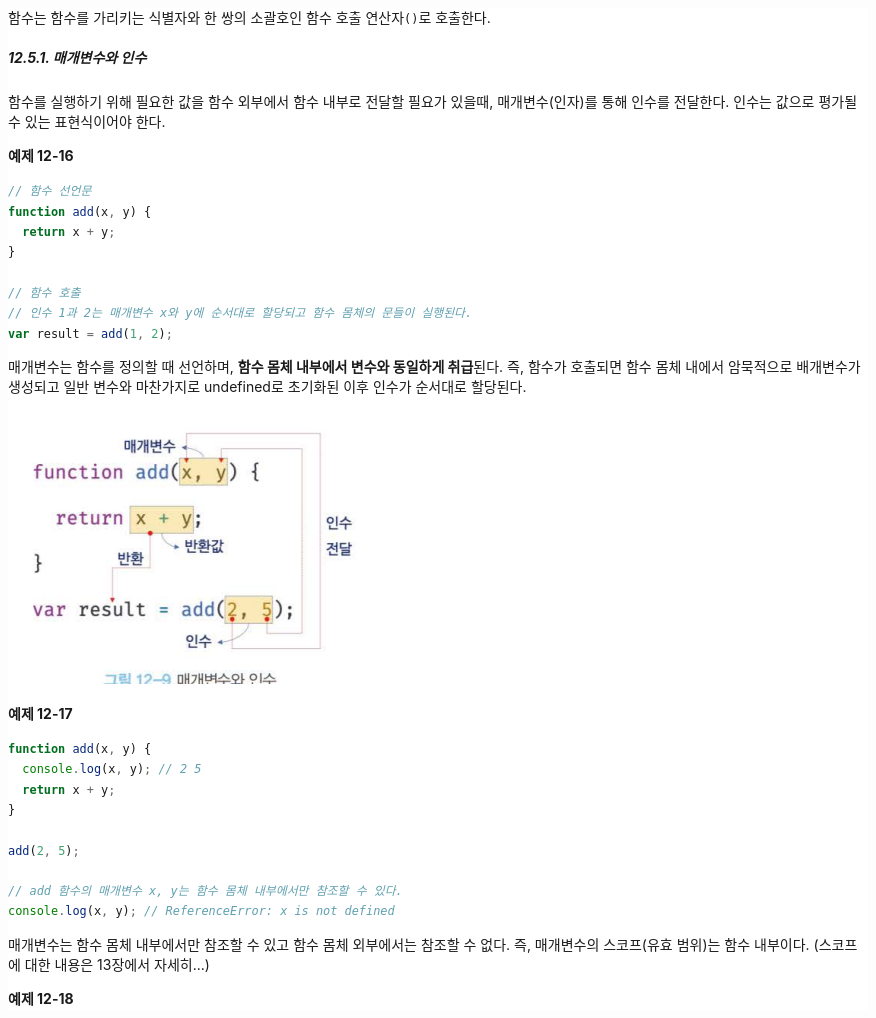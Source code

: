 함수는 함수를 가리키는 식별자와 한 쌍의 소괄호인 함수 호출 연산자`()`로 호출한다.

##### 12.5.1. 매개변수와 인수

함수를 실행하기 위해 필요한 값을 함수 외부에서 함수 내부로 전달할 필요가 있을때, 매개변수(인자)를 통해 인수를 전달한다. 인수는 값으로 평가될 수 있는 표현식이어야 한다.

**예제 12-16**

```js
// 함수 선언문
function add(x, y) {
  return x + y;
}

// 함수 호출
// 인수 1과 2는 매개변수 x와 y에 순서대로 할당되고 함수 몸체의 문들이 실행된다.
var result = add(1, 2);
```

매개변수는 함수를 정의할 때 선언하며, **함수 몸체 내부에서 변수와 동일하게 취급**된다. 즉, 함수가 호출되면 함수 몸체 내에서 암묵적으로 배개변수가 생성되고 일반 변수와 마찬가지로 undefined로 초기화된 이후 인수가 순서대로 할당된다.

![](../../assets/images/js_study/12.5.png)

**예제 12-17**

```js
function add(x, y) {
  console.log(x, y); // 2 5
  return x + y;
}

add(2, 5);

// add 함수의 매개변수 x, y는 함수 몸체 내부에서만 참조할 수 있다.
console.log(x, y); // ReferenceError: x is not defined
```

매개변수는 함수 몸체 내부에서만 참조할 수 있고 함수 몸체 외부에서는 참조할 수 없다. 즉, 매개변수의 스코프(유효 범위)는 함수 내부이다. (스코프에 대한 내용은 13장에서 자세히...)

**예제 12-18**
